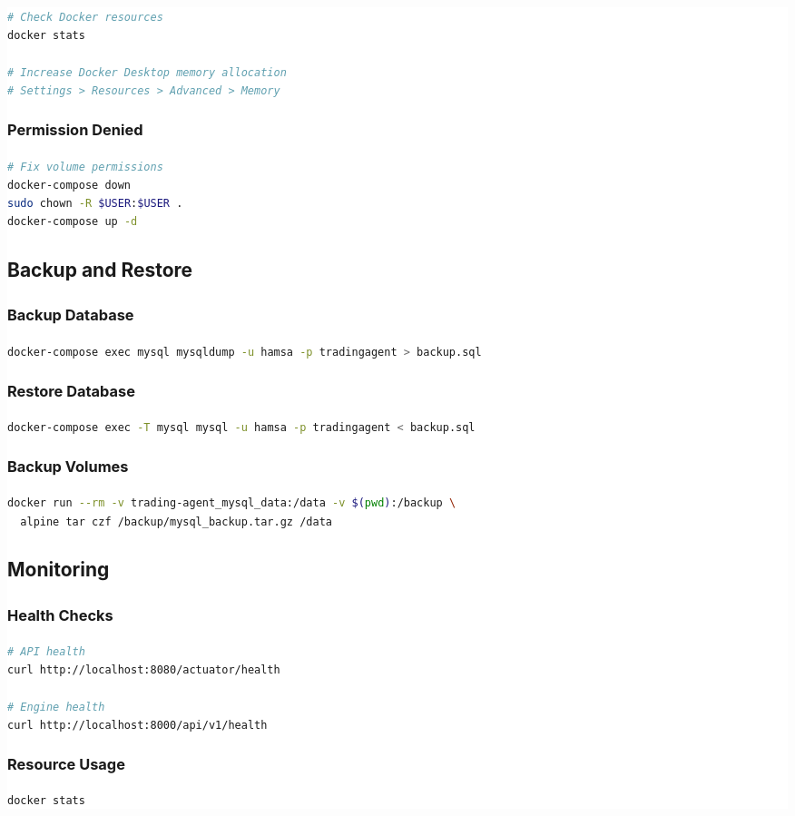 ```bash
# Check Docker resources
docker stats

# Increase Docker Desktop memory allocation
# Settings > Resources > Advanced > Memory
```

### Permission Denied

```bash
# Fix volume permissions
docker-compose down
sudo chown -R $USER:$USER .
docker-compose up -d
```

## Backup and Restore

### Backup Database

```bash
docker-compose exec mysql mysqldump -u hamsa -p tradingagent > backup.sql
```

### Restore Database

```bash
docker-compose exec -T mysql mysql -u hamsa -p tradingagent < backup.sql
```

### Backup Volumes

```bash
docker run --rm -v trading-agent_mysql_data:/data -v $(pwd):/backup \
  alpine tar czf /backup/mysql_backup.tar.gz /data
```

## Monitoring

### Health Checks

```bash
# API health
curl http://localhost:8080/actuator/health

# Engine health
curl http://localhost:8000/api/v1/health
```

### Resource Usage

```bash
docker stats
```
